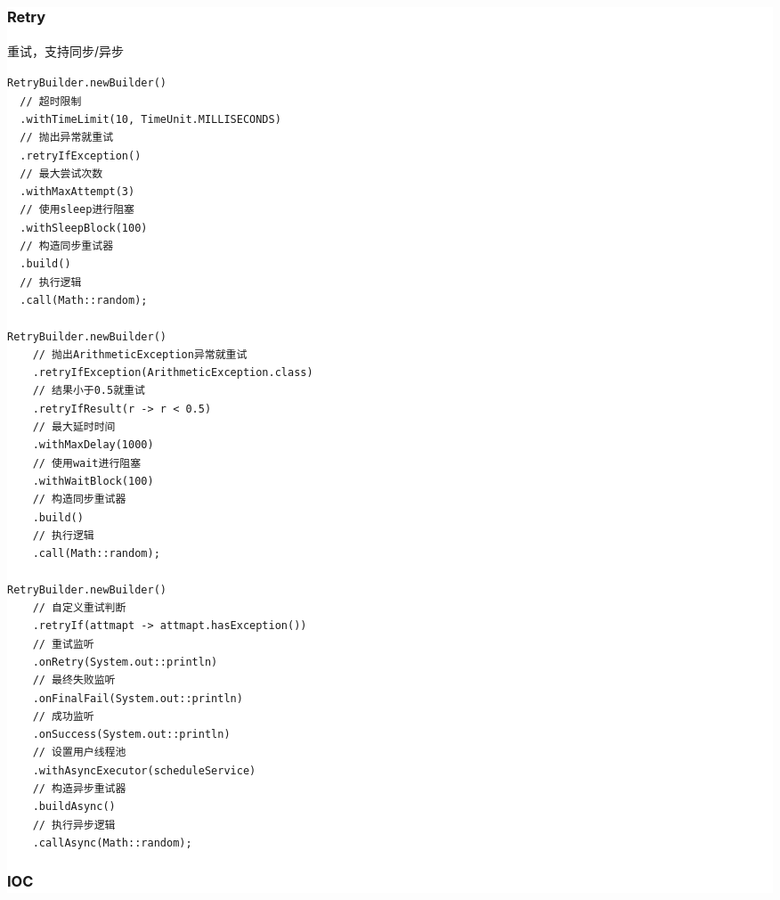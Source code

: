### Retry

重试，支持同步/异步

```
RetryBuilder.newBuilder()
  // 超时限制
  .withTimeLimit(10, TimeUnit.MILLISECONDS)
  // 抛出异常就重试 
  .retryIfException()
  // 最大尝试次数
  .withMaxAttempt(3)
  // 使用sleep进行阻塞
  .withSleepBlock(100)
  // 构造同步重试器
  .build()
  // 执行逻辑
  .call(Math::random);
  
RetryBuilder.newBuilder()
    // 抛出ArithmeticException异常就重试 
    .retryIfException(ArithmeticException.class)
    // 结果小于0.5就重试
    .retryIfResult(r -> r < 0.5)
    // 最大延时时间
    .withMaxDelay(1000)
    // 使用wait进行阻塞
    .withWaitBlock(100)
    // 构造同步重试器
    .build()
    // 执行逻辑
    .call(Math::random);

RetryBuilder.newBuilder()
    // 自定义重试判断
    .retryIf(attmapt -> attmapt.hasException())
    // 重试监听
    .onRetry(System.out::println)
    // 最终失败监听
    .onFinalFail(System.out::println)
    // 成功监听
    .onSuccess(System.out::println)
    // 设置用户线程池
    .withAsyncExecutor(scheduleService)
    // 构造异步重试器
    .buildAsync()
    // 执行异步逻辑
    .callAsync(Math::random);
```

### IOC 
